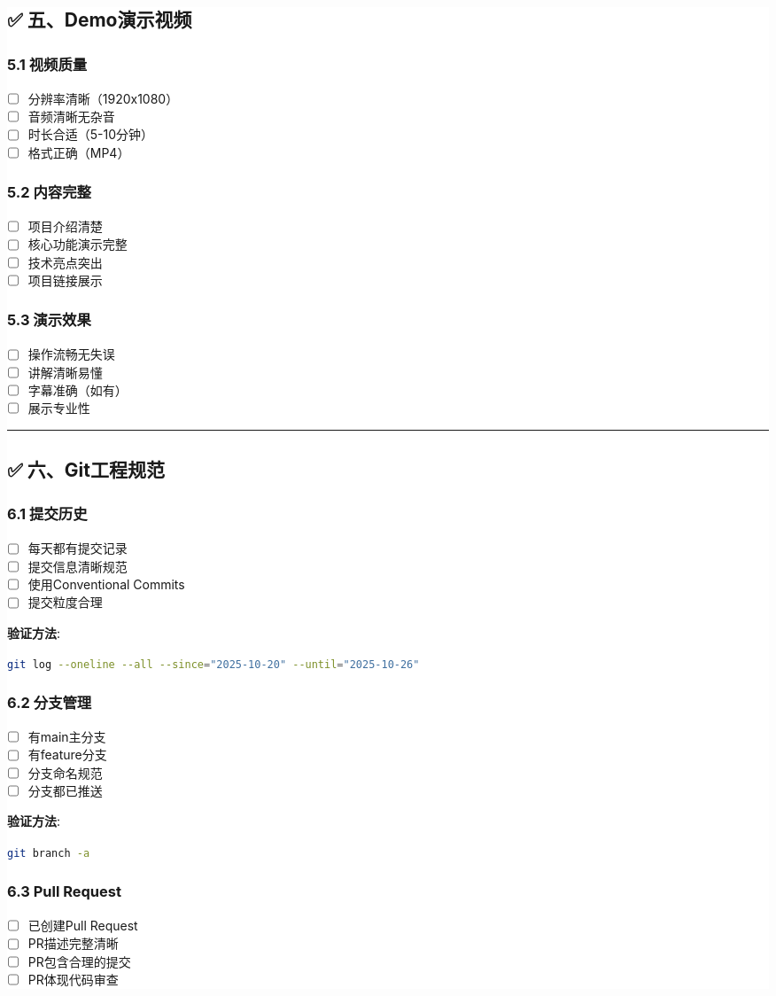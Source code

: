 ## ✅ 五、Demo演示视频

### 5.1 视频质量
- [ ] 分辨率清晰（1920x1080）
- [ ] 音频清晰无杂音
- [ ] 时长合适（5-10分钟）
- [ ] 格式正确（MP4）

### 5.2 内容完整
- [ ] 项目介绍清楚
- [ ] 核心功能演示完整
- [ ] 技术亮点突出
- [ ] 项目链接展示

### 5.3 演示效果
- [ ] 操作流畅无失误
- [ ] 讲解清晰易懂
- [ ] 字幕准确（如有）
- [ ] 展示专业性

---

## ✅ 六、Git工程规范

### 6.1 提交历史
- [ ] 每天都有提交记录
- [ ] 提交信息清晰规范
- [ ] 使用Conventional Commits
- [ ] 提交粒度合理

**验证方法**:
```bash
git log --oneline --all --since="2025-10-20" --until="2025-10-26"
```

### 6.2 分支管理
- [ ] 有main主分支
- [ ] 有feature分支
- [ ] 分支命名规范
- [ ] 分支都已推送

**验证方法**:
```bash
git branch -a
```

### 6.3 Pull Request
- [ ] 已创建Pull Request
- [ ] PR描述完整清晰
- [ ] PR包含合理的提交
- [ ] PR体现代码审查
